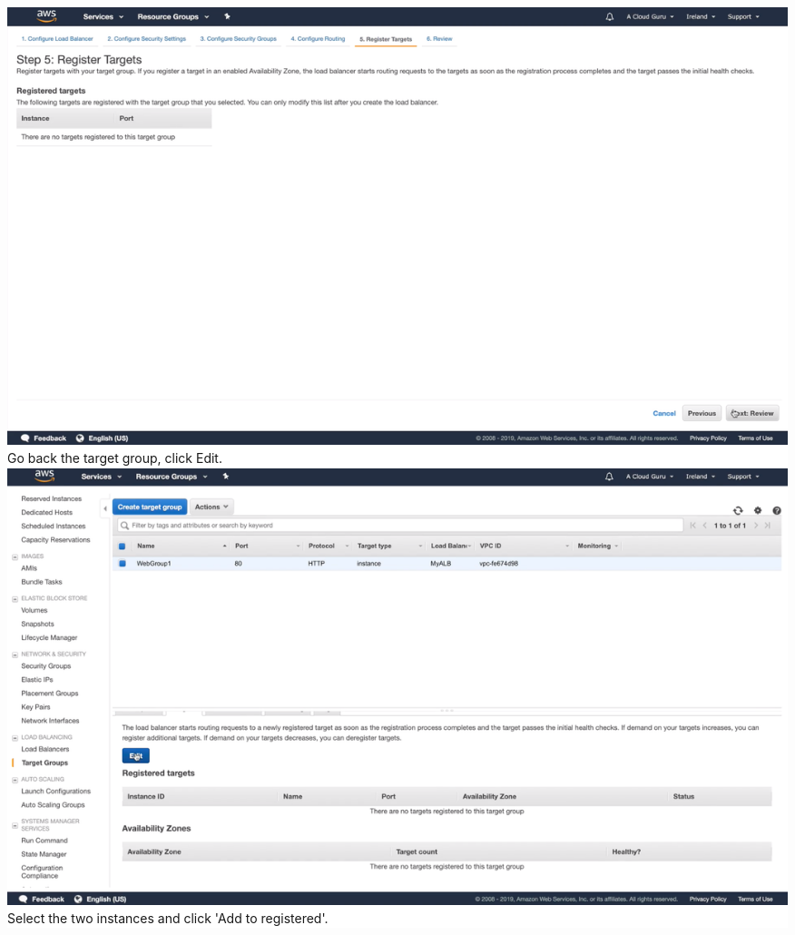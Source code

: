 ![image](/assets/images/note/9551/8-2-application-load-balancer-10.png)
Go back the target group, click Edit.
![image](/assets/images/note/9551/8-2-application-load-balancer-11.png)
Select the two instances and click 'Add to registered'.